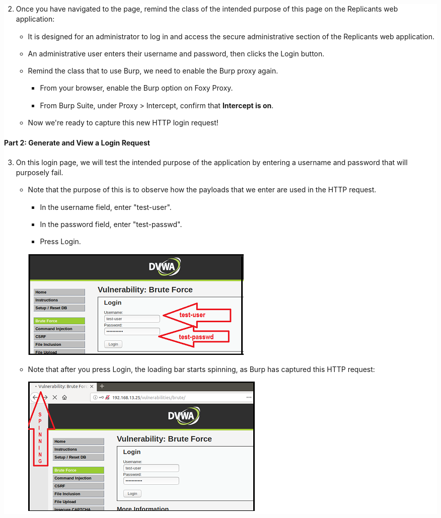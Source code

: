 2. Once you have navigated to the page, remind the class of the intended purpose of this page on the Replicants web application:
  
   - It is designed for an administrator to log in and access the secure administrative section of the Replicants web application.
  
   - An administrative user enters their username and password, then clicks the Login button. 
   
   - Remind the class that to use Burp, we need to enable the Burp proxy again.
     
     - From your browser, enable the Burp option on Foxy Proxy.
     
     - From Burp Suite, under Proxy > Intercept, confirm that **Intercept is on**.

   - Now we're ready to capture this new HTTP login request!

#### Part 2: Generate and View a Login Request
  
3. On this login page, we will test the intended purpose of the application by entering a username and password that will purposely fail.

   - Note that the purpose of this is to observe how the payloads that we enter are used in the HTTP request.

      - In the username field, enter "test-user".
   
      - In the password field, enter "test-passwd".
   
      - Press Login.
             
      ![On the login page, red arrows indicate the user input ("test-user" in the username field and "test-passwd" in the password field).](Images/bruteforce1.png) 
  
   - Note that after you press Login, the loading bar starts spinning, as Burp has captured this HTTP request:
  
     ![A red arrow indicates that the loading bar in the browser tab is spinning.](Images/bruteforce2.png) 
    